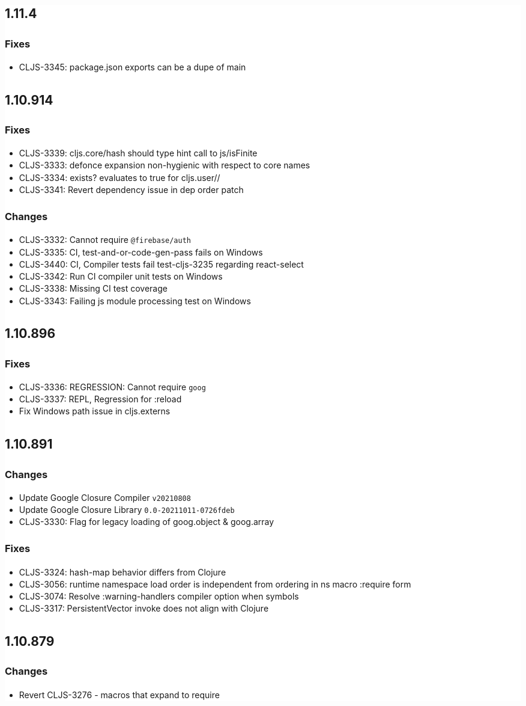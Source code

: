 ## 1.11.4

### Fixes
* CLJS-3345: package.json exports can be a dupe of main

## 1.10.914

### Fixes
* CLJS-3339: cljs.core/hash should type hint call to js/isFinite
* CLJS-3333: defonce expansion non-hygienic with respect to core names
* CLJS-3334: exists? evaluates to true for cljs.user//
* CLJS-3341: Revert dependency issue in dep order patch

### Changes
* CLJS-3332: Cannot require `@firebase/auth`
* CLJS-3335: CI, test-and-or-code-gen-pass fails on Windows
* CLJS-3440: CI, Compiler tests fail test-cljs-3235 regarding react-select
* CLJS-3342: Run CI compiler unit tests on Windows
* CLJS-3338: Missing CI test coverage
* CLJS-3343: Failing js module processing test on Windows

## 1.10.896

### Fixes
* CLJS-3336: REGRESSION: Cannot require `goog`
* CLJS-3337: REPL, Regression for :reload
* Fix Windows path issue in cljs.externs

## 1.10.891

### Changes
* Update Google Closure Compiler `v20210808`
* Update Google Closure Library `0.0-20211011-0726fdeb`
* CLJS-3330: Flag for legacy loading of goog.object & goog.array

### Fixes
* CLJS-3324: hash-map behavior differs from Clojure
* CLJS-3056: runtime namespace load order is independent from ordering in ns macro :require form
* CLJS-3074: Resolve :warning-handlers compiler option when symbols
* CLJS-3317: PersistentVector invoke does not align with Clojure

## 1.10.879

### Changes
* Revert CLJS-3276 - macros that expand to require
